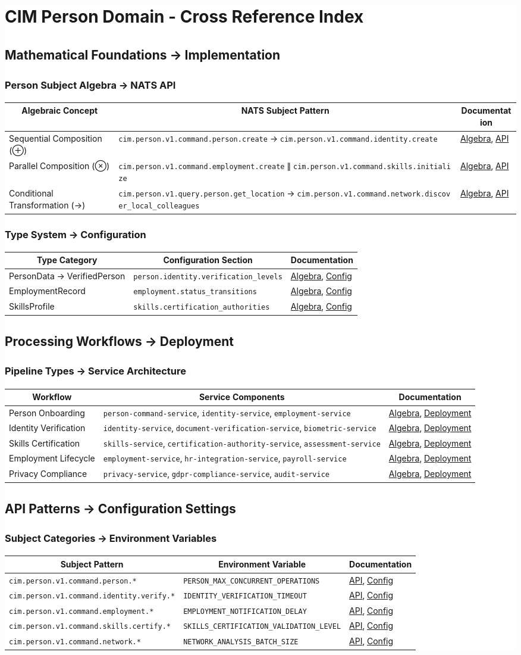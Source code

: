 

# CIM Person Domain - Cross Reference Index

## Mathematical Foundations → Implementation

### Person Subject Algebra → NATS API

| Algebraic Concept | NATS Subject Pattern | Documentation |
|-------------------|---------------------|---------------|
| Sequential Composition (⊕) | `cim.person.v1.command.person.create` → `cim.person.v1.command.identity.create` | [Algebra](algebra/README.md#sequential-composition-), [API](api/README.md#command-messages) |
| Parallel Composition (⊗) | `cim.person.v1.command.employment.create` ∥ `cim.person.v1.command.skills.initialize` | [Algebra](algebra/README.md#parallel-composition-), [API](api/README.md#message-patterns) |
| Conditional Transformation (→) | `cim.person.v1.query.person.get_location` → `cim.person.v1.command.network.discover_local_colleagues` | [Algebra](algebra/README.md#conditional-transformation-), [API](api/README.md#subject-algebra) |

### Type System → Configuration

| Type Category | Configuration Section | Documentation |
|---------------|----------------------|---------------|
| PersonData → VerifiedPerson | `person.identity.verification_levels` | [Algebra](algebra/README.md#type-system-and-safety), [Config](configuration/README.md#identity-verification-settings) |
| EmploymentRecord | `employment.status_transitions` | [Algebra](algebra/README.md#person-type-hierarchy), [Config](configuration/README.md#employment-configuration) |
| SkillsProfile | `skills.certification_authorities` | [Algebra](algebra/README.md#component-types), [Config](configuration/README.md#skills-management) |

## Processing Workflows → Deployment

### Pipeline Types → Service Architecture

| Workflow | Service Components | Documentation |
|----------|-------------------|---------------|
| Person Onboarding | `person-command-service`, `identity-service`, `employment-service` | [Algebra](algebra/README.md#person-onboarding-pipeline), [Deployment](deployment/README.md#person-services) |
| Identity Verification | `identity-service`, `document-verification-service`, `biometric-service` | [Algebra](algebra/README.md#identity-verification-pipeline), [Deployment](deployment/README.md#identity-verification-deployment) |
| Skills Certification | `skills-service`, `certification-authority-service`, `assessment-service` | [Algebra](algebra/README.md#skills-certification-pipeline), [Deployment](deployment/README.md#skills-management-deployment) |
| Employment Lifecycle | `employment-service`, `hr-integration-service`, `payroll-service` | [Algebra](algebra/README.md#employment-lifecycle-pipeline), [Deployment](deployment/README.md#employment-services) |
| Privacy Compliance | `privacy-service`, `gdpr-compliance-service`, `audit-service` | [Algebra](algebra/README.md#privacy-compliance-pipeline), [Deployment](deployment/README.md#privacy-compliance-deployment) |

## API Patterns → Configuration Settings

### Subject Categories → Environment Variables

| Subject Pattern | Environment Variable | Documentation |
|-----------------|---------------------|---------------|
| `cim.person.v1.command.person.*` | `PERSON_MAX_CONCURRENT_OPERATIONS` | [API](api/README.md#person-commands), [Config](configuration/README.md#person-management-settings) |
| `cim.person.v1.command.identity.verify.*` | `IDENTITY_VERIFICATION_TIMEOUT` | [API](api/README.md#identity-commands), [Config](configuration/README.md#identity-verification-settings) |
| `cim.person.v1.command.employment.*` | `EMPLOYMENT_NOTIFICATION_DELAY` | [API](api/README.md#employment-commands), [Config](configuration/README.md#employment-configuration) |
| `cim.person.v1.command.skills.certify.*` | `SKILLS_CERTIFICATION_VALIDATION_LEVEL` | [API](api/README.md#skills-commands), [Config](configuration/README.md#skills-management) |
| `cim.person.v1.command.network.*` | `NETWORK_ANALYSIS_BATCH_SIZE` | [API](api/README.md#network-commands), [Config](configuration/README.md#network-analysis-settings) |
